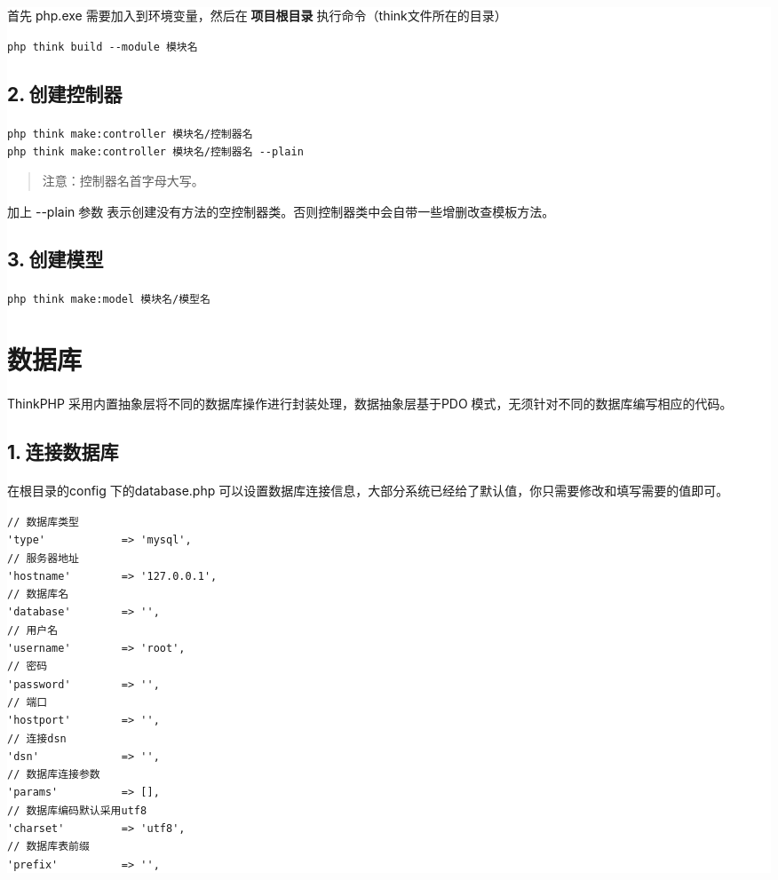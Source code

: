 首先 php.exe 需要加入到环境变量，然后在 **项目根目录** 执行命令（think文件所在的目录）

~~~
php think build --module 模块名
~~~



## 2. 创建控制器

~~~
php think make:controller 模块名/控制器名 
php think make:controller 模块名/控制器名 --plain
~~~

> 注意：控制器名首字母大写。

加上 --plain 参数 表示创建没有方法的空控制器类。否则控制器类中会自带一些增删改查模板方法。



## 3. 创建模型

~~~
php think make:model 模块名/模型名
~~~





# 数据库

ThinkPHP 采用内置抽象层将不同的数据库操作进行封装处理，数据抽象层基于PDO 模式，无须针对不同的数据库编写相应的代码。



## 1. 连接数据库

在根目录的config 下的database.php 可以设置数据库连接信息，大部分系统已经给了默认值，你只需要修改和填写需要的值即可。

~~~
// 数据库类型
'type'            => 'mysql',
// 服务器地址
'hostname'        => '127.0.0.1',
// 数据库名
'database'        => '',
// 用户名
'username'        => 'root',
// 密码
'password'        => '',
// 端口
'hostport'        => '',
// 连接dsn
'dsn'             => '',
// 数据库连接参数
'params'          => [],
// 数据库编码默认采用utf8
'charset'         => 'utf8',
// 数据库表前缀
'prefix'          => '',
~~~
